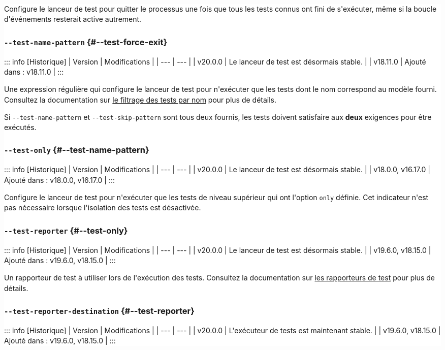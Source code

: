Configure le lanceur de test pour quitter le processus une fois que tous les tests connus ont fini de s'exécuter, même si la boucle d'événements resterait active autrement.

### `--test-name-pattern` {#--test-force-exit}


::: info [Historique]
| Version | Modifications |
| --- | --- |
| v20.0.0 | Le lanceur de test est désormais stable. |
| v18.11.0 | Ajouté dans : v18.11.0 |
:::

Une expression régulière qui configure le lanceur de test pour n'exécuter que les tests dont le nom correspond au modèle fourni. Consultez la documentation sur [le filtrage des tests par nom](/fr/nodejs/api/test#filtering-tests-by-name) pour plus de détails.

Si `--test-name-pattern` et `--test-skip-pattern` sont tous deux fournis, les tests doivent satisfaire aux **deux** exigences pour être exécutés.

### `--test-only` {#--test-name-pattern}


::: info [Historique]
| Version | Modifications |
| --- | --- |
| v20.0.0 | Le lanceur de test est désormais stable. |
| v18.0.0, v16.17.0 | Ajouté dans : v18.0.0, v16.17.0 |
:::

Configure le lanceur de test pour n'exécuter que les tests de niveau supérieur qui ont l'option `only` définie. Cet indicateur n'est pas nécessaire lorsque l'isolation des tests est désactivée.

### `--test-reporter` {#--test-only}


::: info [Historique]
| Version | Modifications |
| --- | --- |
| v20.0.0 | Le lanceur de test est désormais stable. |
| v19.6.0, v18.15.0 | Ajouté dans : v19.6.0, v18.15.0 |
:::

Un rapporteur de test à utiliser lors de l'exécution des tests. Consultez la documentation sur [les rapporteurs de test](/fr/nodejs/api/test#test-reporters) pour plus de détails.


### `--test-reporter-destination` {#--test-reporter}

::: info [Historique]
| Version | Modifications |
| --- | --- |
| v20.0.0 | L'exécuteur de tests est maintenant stable. |
| v19.6.0, v18.15.0 | Ajouté dans : v19.6.0, v18.15.0 |
:::
